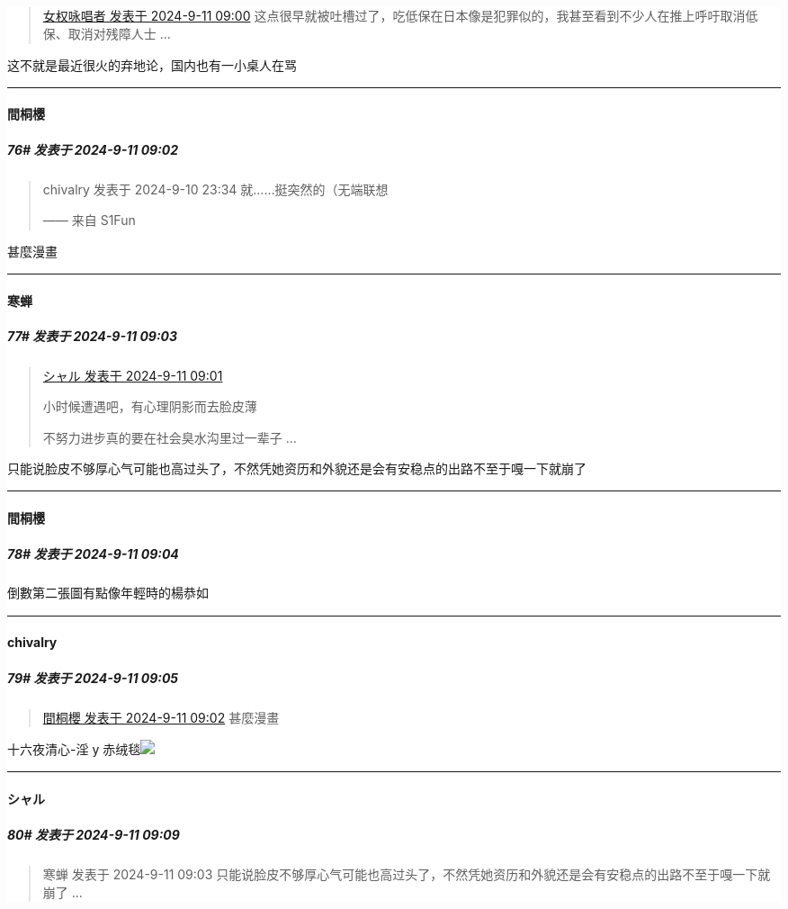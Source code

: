 <blockquote><a href="httphttps://bbs.saraba1st.com/2b/forum.php?mod=redirect&amp;goto=findpost&amp;pid=66171639&amp;ptid=2198889" target="_blank">女权咏唱者 发表于 2024-9-11 09:00</a>
这点很早就被吐槽过了，吃低保在日本像是犯罪似的，我甚至看到不少人在推上呼吁取消低保、取消对残障人士 ...</blockquote>
这不就是最近很火的弃地论，国内也有一小桌人在骂

*****

####  間桐櫻  
##### 76#       发表于 2024-9-11 09:02

<blockquote>chivalry 发表于 2024-9-10 23:34
就……挺突然的（无端联想

—— 来自 S1Fun</blockquote>
甚麼漫畫

*****

####  寒蝉  
##### 77#       发表于 2024-9-11 09:03

<blockquote><a href="httphttps://bbs.saraba1st.com/2b/forum.php?mod=redirect&amp;goto=findpost&amp;pid=66171646&amp;ptid=2198889" target="_blank">シャル 发表于 2024-9-11 09:01</a>

小时候遭遇吧，有心理阴影而去脸皮薄

不努力进步真的要在社会臭水沟里过一辈子 ...</blockquote>
只能说脸皮不够厚心气可能也高过头了，不然凭她资历和外貌还是会有安稳点的出路不至于嘎一下就崩了

*****

####  間桐櫻  
##### 78#       发表于 2024-9-11 09:04

倒數第二張圖有點像年輕時的楊恭如

*****

####  chivalry  
##### 79#       发表于 2024-9-11 09:05

<blockquote><a href="httphttps://bbs.saraba1st.com/2b/forum.php?mod=redirect&amp;goto=findpost&amp;pid=66171662&amp;ptid=2198889" target="_blank">間桐櫻 发表于 2024-9-11 09:02</a>
甚麼漫畫</blockquote>
十六夜清心-淫 y 赤绒毯<img src="https://static.saraba1st.com/image/smiley/face2017/037.png" referrerpolicy="no-referrer">


*****

####  シャル  
##### 80#       发表于 2024-9-11 09:09

<blockquote>寒蝉 发表于 2024-9-11 09:03
只能说脸皮不够厚心气可能也高过头了，不然凭她资历和外貌还是会有安稳点的出路不至于嘎一下就崩了 ...</blockquote>
